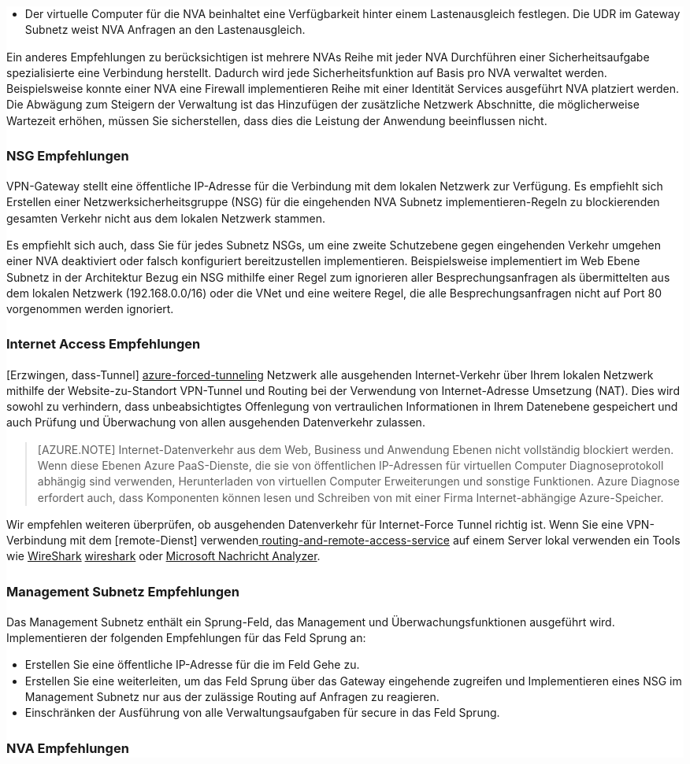 - Der virtuelle Computer für die NVA beinhaltet eine Verfügbarkeit hinter einem Lastenausgleich festlegen. Die UDR im Gateway Subnetz weist NVA Anfragen an den Lastenausgleich.

Ein anderes Empfehlungen zu berücksichtigen ist mehrere NVAs Reihe mit jeder NVA Durchführen einer Sicherheitsaufgabe spezialisierte eine Verbindung herstellt. Dadurch wird jede Sicherheitsfunktion auf Basis pro NVA verwaltet werden. Beispielsweise konnte einer NVA eine Firewall implementieren Reihe mit einer Identität Services ausgeführt NVA platziert werden. Die Abwägung zum Steigern der Verwaltung ist das Hinzufügen der zusätzliche Netzwerk Abschnitte, die möglicherweise Wartezeit erhöhen, müssen Sie sicherstellen, dass dies die Leistung der Anwendung beeinflussen nicht.

### <a name="nsg-recommendations"></a>NSG Empfehlungen

VPN-Gateway stellt eine öffentliche IP-Adresse für die Verbindung mit dem lokalen Netzwerk zur Verfügung. Es empfiehlt sich Erstellen einer Netzwerksicherheitsgruppe (NSG) für die eingehenden NVA Subnetz implementieren-Regeln zu blockierenden gesamten Verkehr nicht aus dem lokalen Netzwerk stammen.

Es empfiehlt sich auch, dass Sie für jedes Subnetz NSGs, um eine zweite Schutzebene gegen eingehenden Verkehr umgehen einer NVA deaktiviert oder falsch konfiguriert bereitzustellen implementieren. Beispielsweise implementiert im Web Ebene Subnetz in der Architektur Bezug ein NSG mithilfe einer Regel zum ignorieren aller Besprechungsanfragen als übermittelten aus dem lokalen Netzwerk (192.168.0.0/16) oder die VNet und eine weitere Regel, die alle Besprechungsanfragen nicht auf Port 80 vorgenommen werden ignoriert. 

### <a name="internet-access-recommendations"></a>Internet Access Empfehlungen

[Erzwingen, dass-Tunnel] [ azure-forced-tunneling] Netzwerk alle ausgehenden Internet-Verkehr über Ihrem lokalen Netzwerk mithilfe der Website-zu-Standort VPN-Tunnel und Routing bei der Verwendung von Internet-Adresse Umsetzung (NAT). Dies wird sowohl zu verhindern, dass unbeabsichtigtes Offenlegung von vertraulichen Informationen in Ihrem Datenebene gespeichert und auch Prüfung und Überwachung von allen ausgehenden Datenverkehr zulassen.

> [AZURE.NOTE] Internet-Datenverkehr aus dem Web, Business und Anwendung Ebenen nicht vollständig blockiert werden. Wenn diese Ebenen Azure PaaS-Dienste, die sie von öffentlichen IP-Adressen für virtuellen Computer Diagnoseprotokoll abhängig sind verwenden, Herunterladen von virtuellen Computer Erweiterungen und sonstige Funktionen. Azure Diagnose erfordert auch, dass Komponenten können lesen und Schreiben von mit einer Firma Internet-abhängige Azure-Speicher.

Wir empfehlen weiteren überprüfen, ob ausgehenden Datenverkehr für Internet-Force Tunnel richtig ist. Wenn Sie eine VPN-Verbindung mit dem [remote-Dienst] verwenden[ routing-and-remote-access-service] auf einem Server lokal verwenden ein Tools wie [WireShark] [ wireshark] oder [Microsoft Nachricht Analyzer](https://www.microsoft.com/en-us/download/details.aspx?id=44226).

### <a name="management-subnet-recommendations"></a>Management Subnetz Empfehlungen

Das Management Subnetz enthält ein Sprung-Feld, das Management und Überwachungsfunktionen ausgeführt wird. Implementieren der folgenden Empfehlungen für das Feld Sprung an:
- Erstellen Sie eine öffentliche IP-Adresse für die im Feld Gehe zu. 
- Erstellen Sie eine weiterleiten, um das Feld Sprung über das Gateway eingehende zugreifen und Implementieren eines NSG im Management Subnetz nur aus der zulässige Routing auf Anfragen zu reagieren.
- Einschränken der Ausführung von alle Verwaltungsaufgaben für secure in das Feld Sprung.

### <a name="nva-recommendations"></a>NVA Empfehlungen


[availability-set]: ../virtual-machines/virtual-machines-windows-create-availability-set.md
[azurect]: https://github.com/Azure/NetworkMonitoring/tree/master/AzureCT
[azure-forced-tunneling]: https://azure.microsoft.com/en-gb/documentation/articles/vpn-gateway-forced-tunneling-rm/
[barracuda-nf]: https://azure.microsoft.com/marketplace/partners/barracudanetworks/barracuda-ng-firewall/
[barracuda-waf]: https://azure.microsoft.com/marketplace/partners/barracudanetworks/waf/
[checkpoint]: https://azure.microsoft.com/marketplace/partners/checkpoint/check-point-r77-10/
[cloud-services-network-security]: https://azure.microsoft.com/documentation/articles/best-practices-network-security/
[denyall]: https://azure.microsoft.com/marketplace/partners/denyall/denyall-web-application-firewall/
[fortinet]: https://azure.microsoft.com/marketplace/partners/fortinet/fortinet-fortigate-singlevmfortigate-singlevm/
[getting-started-with-azure-security]: ./../security/azure-security-getting-started.md
[guidance-expressroute]: ./guidance-hybrid-network-expressroute.md
[guidance-vpn-failover]: ./guidance-hybrid-network-expressroute-vpn-failover.md
[guidance-vpn-gateway]: ./guidance-hybrid-network-vpn.md
[ip-forwarding]: ../virtual-network/virtual-networks-udr-overview.md#IP-forwarding
[ra-expressroute]: ./guidance-hybrid-network-expressroute.md
[ra-n-tier]: ./guidance-compute-n-tier-vm.md
[ra-vpn]: ./guidance-hybrid-network-vpn.md
[ra-vpn-failover]: ./guidance-hybrid-network-expressroute-vpn-failover.md
[rbac]: ../active-directory/role-based-access-control-configure.md
[rbac-custom-roles]: ../active-directory/role-based-access-control-custom-roles.md
[resource-manager-overview]: ../azure-resource-manager/resource-group-overview.md
[routing-and-remote-access-service]: https://technet.microsoft.com/library/dd469790(v=ws.11).aspx
[securesphere]: https://azure.microsoft.com/marketplace/partners/imperva/securesphere-waf-for-azr/
[security-principle-of-least-privilege]: https://msdn.microsoft.com/library/hdb58b2f(v=vs.110).aspx#Anchor_1
[udr-overview]: ../virtual-network/virtual-networks-udr-overview.md
[visio-download]: http://download.microsoft.com/download/1/5/6/1569703C-0A82-4A9C-8334-F13D0DF2F472/RAs.vsdx
[vns3]: https://azure.microsoft.com/marketplace/partners/cohesive/cohesiveft-vns3-for-azure/
[wireshark]: https://www.wireshark.org/
[0]: ./media/blueprints/hybrid-network-secure-vnet.png "Secure Netzwerkarchitektur hybrid"